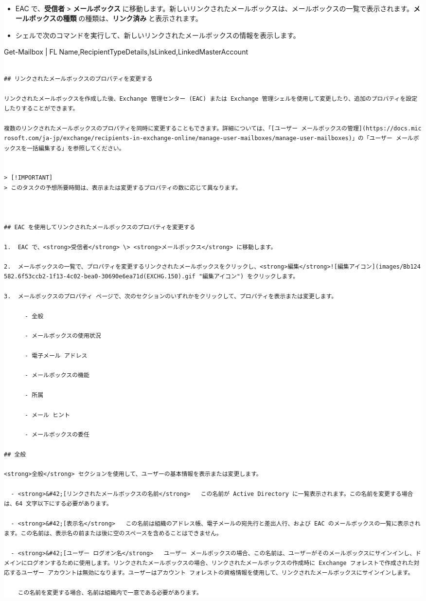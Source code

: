   - EAC で、<strong>受信者</strong> \> <strong>メールボックス</strong> に移動します。新しいリンクされたメールボックスは、メールボックスの一覧で表示されます。<strong>メールボックスの種類</strong> の種類は、<strong>リンク済み</strong> と表示されます。

  - シェルで次のコマンドを実行して、新しいリンクされたメールボックスの情報を表示します。
    
    ```powershell
Get-Mailbox <Name> | FL Name,RecipientTypeDetails,IsLinked,LinkedMasterAccount
```

## リンクされたメールボックスのプロパティを変更する

リンクされたメールボックスを作成した後、Exchange 管理センター (EAC) または Exchange 管理シェルを使用して変更したり、追加のプロパティを設定したりすることができます。

複数のリンクされたメールボックスのプロパティを同時に変更することもできます。詳細については、「[ユーザー メールボックスの管理](https://docs.microsoft.com/ja-jp/exchange/recipients-in-exchange-online/manage-user-mailboxes/manage-user-mailboxes)」の「ユーザー メールボックスを一括編集する」を参照してください。


> [!IMPORTANT]
> このタスクの予想所要時間は、表示または変更するプロパティの数に応じて異なります。



## EAC を使用してリンクされたメールボックスのプロパティを変更する

1.  EAC で、<strong>受信者</strong> \> <strong>メールボックス</strong> に移動します。

2.  メールボックスの一覧で、プロパティを変更するリンクされたメールボックスをクリックし、<strong>編集</strong>![編集アイコン](images/Bb124582.6f53ccb2-1f13-4c02-bea0-30690e6ea71d(EXCHG.150).gif "編集アイコン") をクリックします。

3.  メールボックスのプロパティ ページで、次のセクションのいずれかをクリックして、プロパティを表示または変更します。
    
      - 全般
    
      - メールボックスの使用状況
    
      - 電子メール アドレス
    
      - メールボックスの機能
    
      - 所属
    
      - メール ヒント
    
      - メールボックスの委任

## 全般

<strong>全般</strong> セクションを使用して、ユーザーの基本情報を表示または変更します。

  - <strong>&#42;[リンクされたメールボックスの名前</strong>   この名前が Active Directory に一覧表示されます。この名前を変更する場合は、64 文字以下にする必要があります。

  - <strong>&#42;[表示名</strong>   この名前は組織のアドレス帳、電子メールの宛先行と差出人行、および EAC のメールボックスの一覧に表示されます。この名前は、表示名の前または後に空のスペースを含めることはできません。

  - <strong>&#42;[ユーザー ログオン名</strong>   ユーザー メールボックスの場合、この名前は、ユーザーがそのメールボックスにサインインし、ドメインにログオンするために使用します。リンクされたメールボックスの場合、リンクされたメールボックスの作成時に Exchange フォレストで作成された対応するユーザー アカウントは無効になります。ユーザーはアカウント フォレストの資格情報を使用して、リンクされたメールボックスにサインインします。
    
    この名前を変更する場合、名前は組織内で一意である必要があります。

```
